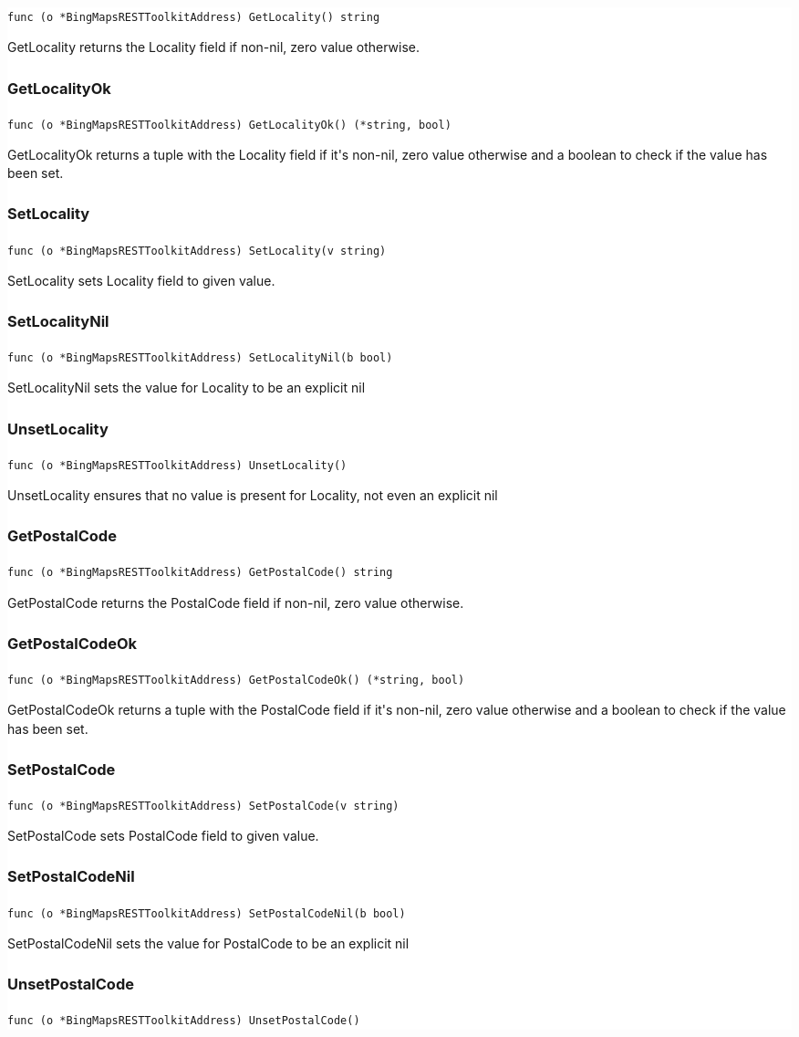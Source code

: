 `func (o *BingMapsRESTToolkitAddress) GetLocality() string`

GetLocality returns the Locality field if non-nil, zero value otherwise.

### GetLocalityOk

`func (o *BingMapsRESTToolkitAddress) GetLocalityOk() (*string, bool)`

GetLocalityOk returns a tuple with the Locality field if it's non-nil, zero value otherwise
and a boolean to check if the value has been set.

### SetLocality

`func (o *BingMapsRESTToolkitAddress) SetLocality(v string)`

SetLocality sets Locality field to given value.


### SetLocalityNil

`func (o *BingMapsRESTToolkitAddress) SetLocalityNil(b bool)`

 SetLocalityNil sets the value for Locality to be an explicit nil

### UnsetLocality
`func (o *BingMapsRESTToolkitAddress) UnsetLocality()`

UnsetLocality ensures that no value is present for Locality, not even an explicit nil
### GetPostalCode

`func (o *BingMapsRESTToolkitAddress) GetPostalCode() string`

GetPostalCode returns the PostalCode field if non-nil, zero value otherwise.

### GetPostalCodeOk

`func (o *BingMapsRESTToolkitAddress) GetPostalCodeOk() (*string, bool)`

GetPostalCodeOk returns a tuple with the PostalCode field if it's non-nil, zero value otherwise
and a boolean to check if the value has been set.

### SetPostalCode

`func (o *BingMapsRESTToolkitAddress) SetPostalCode(v string)`

SetPostalCode sets PostalCode field to given value.


### SetPostalCodeNil

`func (o *BingMapsRESTToolkitAddress) SetPostalCodeNil(b bool)`

 SetPostalCodeNil sets the value for PostalCode to be an explicit nil

### UnsetPostalCode
`func (o *BingMapsRESTToolkitAddress) UnsetPostalCode()`

